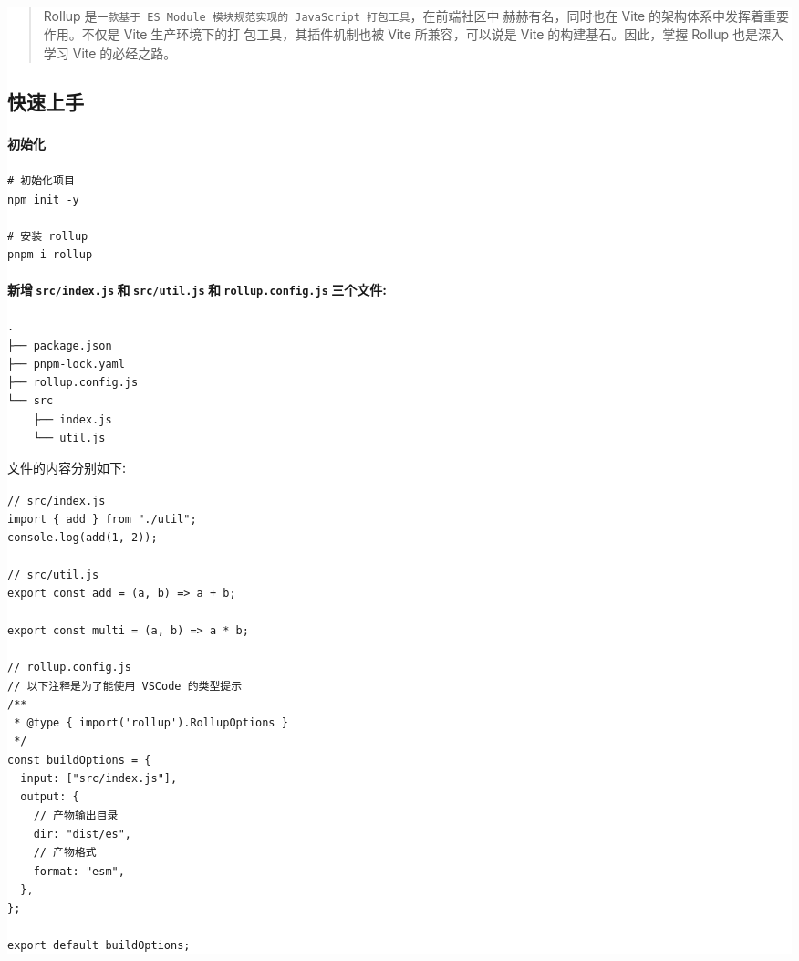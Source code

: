 > Rollup 是`一款基于 ES Module 模块规范实现的 JavaScript 打包工具`，在前端社区中
> 赫赫有名，同时也在 Vite 的架构体系中发挥着重要作用。不仅是 Vite 生产环境下的打
> 包工具，其插件机制也被 Vite 所兼容，可以说是 Vite 的构建基石。因此，掌握
> Rollup 也是深入学习 Vite 的必经之路。

## 快速上手

#### 初始化

```
# 初始化项目
npm init -y

# 安装 rollup
pnpm i rollup
```

#### 新增 `src/index.js` 和 `src/util.js` 和 `rollup.config.js` 三个文件:

```
.
├── package.json
├── pnpm-lock.yaml
├── rollup.config.js
└── src
    ├── index.js
    └── util.js
```

文件的内容分别如下:

```
// src/index.js
import { add } from "./util";
console.log(add(1, 2));

// src/util.js
export const add = (a, b) => a + b;

export const multi = (a, b) => a * b;

// rollup.config.js
// 以下注释是为了能使用 VSCode 的类型提示
/**
 * @type { import('rollup').RollupOptions }
 */
const buildOptions = {
  input: ["src/index.js"],
  output: {
    // 产物输出目录
    dir: "dist/es",
    // 产物格式
    format: "esm",
  },
};

export default buildOptions;
```
